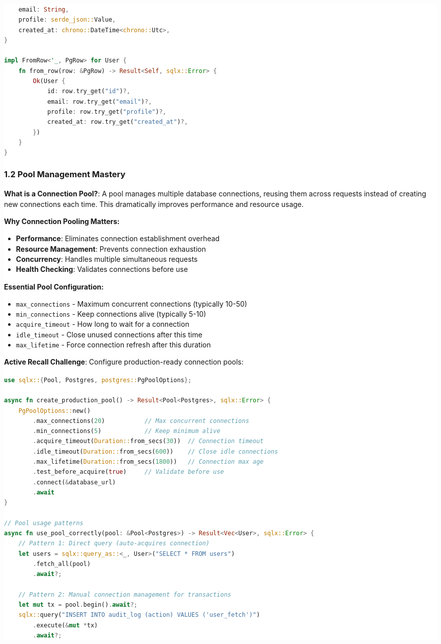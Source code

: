 ```rust
    email: String,
    profile: serde_json::Value,
    created_at: chrono::DateTime<chrono::Utc>,
}

impl FromRow<'_, PgRow> for User {
    fn from_row(row: &PgRow) -> Result<Self, sqlx::Error> {
        Ok(User {
            id: row.try_get("id")?,
            email: row.try_get("email")?,
            profile: row.try_get("profile")?,
            created_at: row.try_get("created_at")?,
        })
    }
}
```

### 1.2 Pool Management Mastery

**What is a Connection Pool?**: A pool manages multiple database connections, reusing them across requests instead of creating new connections each time. This dramatically improves performance and resource usage.

**Why Connection Pooling Matters:**
- **Performance**: Eliminates connection establishment overhead
- **Resource Management**: Prevents connection exhaustion
- **Concurrency**: Handles multiple simultaneous requests
- **Health Checking**: Validates connections before use

**Essential Pool Configuration:**
- `max_connections` - Maximum concurrent connections (typically 10-50)
- `min_connections` - Keep connections alive (typically 5-10)
- `acquire_timeout` - How long to wait for a connection
- `idle_timeout` - Close unused connections after this time
- `max_lifetime` - Force connection refresh after this duration

**Active Recall Challenge**: Configure production-ready connection pools:

```rust
use sqlx::{Pool, Postgres, postgres::PgPoolOptions};

async fn create_production_pool() -> Result<Pool<Postgres>, sqlx::Error> {
    PgPoolOptions::new()
        .max_connections(20)           // Max concurrent connections
        .min_connections(5)            // Keep minimum alive
        .acquire_timeout(Duration::from_secs(30))  // Connection timeout
        .idle_timeout(Duration::from_secs(600))    // Close idle connections
        .max_lifetime(Duration::from_secs(1800))   // Connection max age
        .test_before_acquire(true)     // Validate before use
        .connect(&database_url)
        .await
}

// Pool usage patterns
async fn use_pool_correctly(pool: &Pool<Postgres>) -> Result<Vec<User>, sqlx::Error> {
    // Pattern 1: Direct query (auto-acquires connection)
    let users = sqlx::query_as::<_, User>("SELECT * FROM users")
        .fetch_all(pool)
        .await?;
    
    // Pattern 2: Manual connection management for transactions
    let mut tx = pool.begin().await?;
    sqlx::query("INSERT INTO audit_log (action) VALUES ('user_fetch')")
        .execute(&mut *tx)
        .await?;
```
